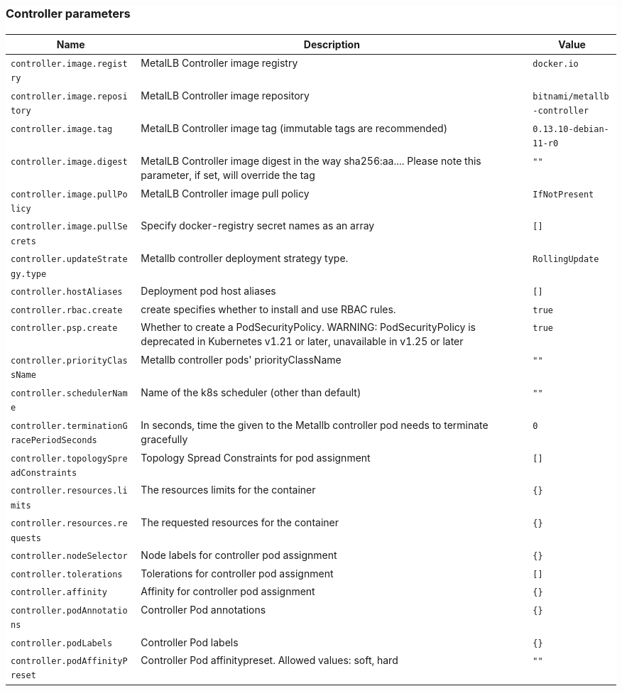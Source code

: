 ### Controller parameters

| Name                                                           | Description                                                                                                                                 | Value                        |
| -------------------------------------------------------------- | ------------------------------------------------------------------------------------------------------------------------------------------- | ---------------------------- |
| `controller.image.registry`                                    | MetalLB Controller image registry                                                                                                           | `docker.io`                  |
| `controller.image.repository`                                  | MetalLB Controller image repository                                                                                                         | `bitnami/metallb-controller` |
| `controller.image.tag`                                         | MetalLB Controller  image tag (immutable tags are recommended)                                                                              | `0.13.10-debian-11-r0`       |
| `controller.image.digest`                                      | MetalLB Controller image digest in the way sha256:aa.... Please note this parameter, if set, will override the tag                          | `""`                         |
| `controller.image.pullPolicy`                                  | MetalLB Controller image pull policy                                                                                                        | `IfNotPresent`               |
| `controller.image.pullSecrets`                                 | Specify docker-registry secret names as an array                                                                                            | `[]`                         |
| `controller.updateStrategy.type`                               | Metallb controller deployment strategy type.                                                                                                | `RollingUpdate`              |
| `controller.hostAliases`                                       | Deployment pod host aliases                                                                                                                 | `[]`                         |
| `controller.rbac.create`                                       | create specifies whether to install and use RBAC rules.                                                                                     | `true`                       |
| `controller.psp.create`                                        | Whether to create a PodSecurityPolicy. WARNING: PodSecurityPolicy is deprecated in Kubernetes v1.21 or later, unavailable in v1.25 or later | `true`                       |
| `controller.priorityClassName`                                 | Metallb controller pods' priorityClassName                                                                                                  | `""`                         |
| `controller.schedulerName`                                     | Name of the k8s scheduler (other than default)                                                                                              | `""`                         |
| `controller.terminationGracePeriodSeconds`                     | In seconds, time the given to the Metallb controller pod needs to terminate gracefully                                                      | `0`                          |
| `controller.topologySpreadConstraints`                         | Topology Spread Constraints for pod assignment                                                                                              | `[]`                         |
| `controller.resources.limits`                                  | The resources limits for the container                                                                                                      | `{}`                         |
| `controller.resources.requests`                                | The requested resources for the container                                                                                                   | `{}`                         |
| `controller.nodeSelector`                                      | Node labels for controller pod assignment                                                                                                   | `{}`                         |
| `controller.tolerations`                                       | Tolerations for controller pod assignment                                                                                                   | `[]`                         |
| `controller.affinity`                                          | Affinity for controller pod assignment                                                                                                      | `{}`                         |
| `controller.podAnnotations`                                    | Controller Pod annotations                                                                                                                  | `{}`                         |
| `controller.podLabels`                                         | Controller Pod labels                                                                                                                       | `{}`                         |
| `controller.podAffinityPreset`                                 | Controller Pod affinitypreset. Allowed values: soft, hard                                                                                   | `""`                         |